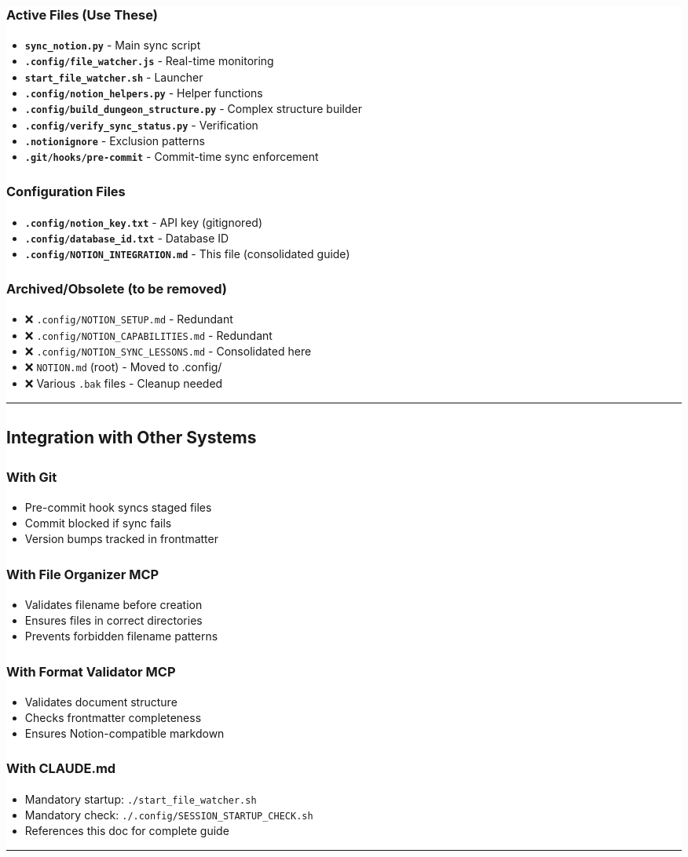 ### Active Files (Use These)

- **`sync_notion.py`** - Main sync script
- **`.config/file_watcher.js`** - Real-time monitoring
- **`start_file_watcher.sh`** - Launcher
- **`.config/notion_helpers.py`** - Helper functions
- **`.config/build_dungeon_structure.py`** - Complex structure builder
- **`.config/verify_sync_status.py`** - Verification
- **`.notionignore`** - Exclusion patterns
- **`.git/hooks/pre-commit`** - Commit-time sync enforcement

### Configuration Files

- **`.config/notion_key.txt`** - API key (gitignored)
- **`.config/database_id.txt`** - Database ID
- **`.config/NOTION_INTEGRATION.md`** - This file (consolidated guide)

### Archived/Obsolete (to be removed)

- ❌ `.config/NOTION_SETUP.md` - Redundant
- ❌ `.config/NOTION_CAPABILITIES.md` - Redundant
- ❌ `.config/NOTION_SYNC_LESSONS.md` - Consolidated here
- ❌ `NOTION.md` (root) - Moved to .config/
- ❌ Various `.bak` files - Cleanup needed

---

## Integration with Other Systems

### With Git

- Pre-commit hook syncs staged files
- Commit blocked if sync fails
- Version bumps tracked in frontmatter

### With File Organizer MCP

- Validates filename before creation
- Ensures files in correct directories
- Prevents forbidden filename patterns

### With Format Validator MCP

- Validates document structure
- Checks frontmatter completeness
- Ensures Notion-compatible markdown

### With CLAUDE.md

- Mandatory startup: `./start_file_watcher.sh`
- Mandatory check: `./.config/SESSION_STARTUP_CHECK.sh`
- References this doc for complete guide

---